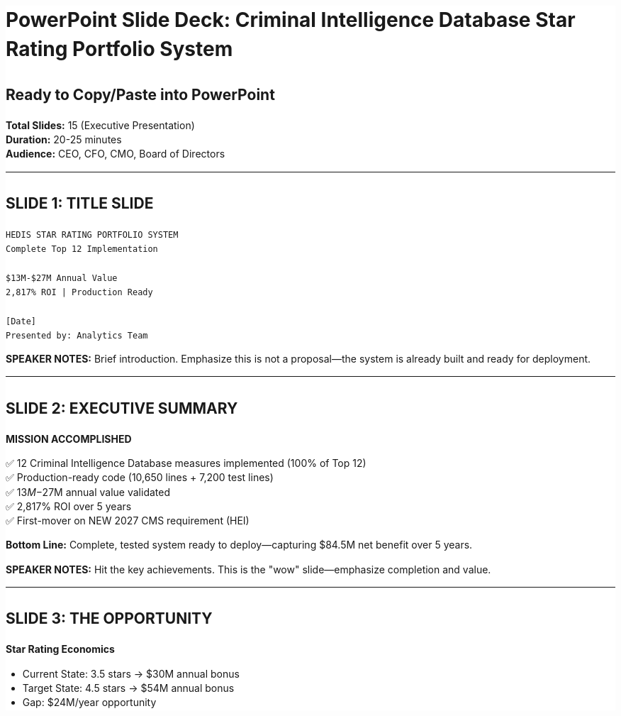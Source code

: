 # PowerPoint Slide Deck: Criminal Intelligence Database Star Rating Portfolio System
## Ready to Copy/Paste into PowerPoint

**Total Slides:** 15 (Executive Presentation)  
**Duration:** 20-25 minutes  
**Audience:** CEO, CFO, CMO, Board of Directors

---

## SLIDE 1: TITLE SLIDE

```
HEDIS STAR RATING PORTFOLIO SYSTEM
Complete Top 12 Implementation

$13M-$27M Annual Value
2,817% ROI | Production Ready

[Date]
Presented by: Analytics Team
```

**SPEAKER NOTES:** Brief introduction. Emphasize this is not a proposal—the system is already built and ready for deployment.

---

## SLIDE 2: EXECUTIVE SUMMARY

**MISSION ACCOMPLISHED**

✅ 12 Criminal Intelligence Database measures implemented (100% of Top 12)  
✅ Production-ready code (10,650 lines + 7,200 test lines)  
✅ $13M-$27M annual value validated  
✅ 2,817% ROI over 5 years  
✅ First-mover on NEW 2027 CMS requirement (HEI)

**Bottom Line:** Complete, tested system ready to deploy—capturing $84.5M net benefit over 5 years.

**SPEAKER NOTES:** Hit the key achievements. This is the "wow" slide—emphasize completion and value.

---

## SLIDE 3: THE OPPORTUNITY

**Star Rating Economics**

- Current State: 3.5 stars → $30M annual bonus
- Target State: 4.5 stars → $54M annual bonus
- Gap: $24M/year opportunity

